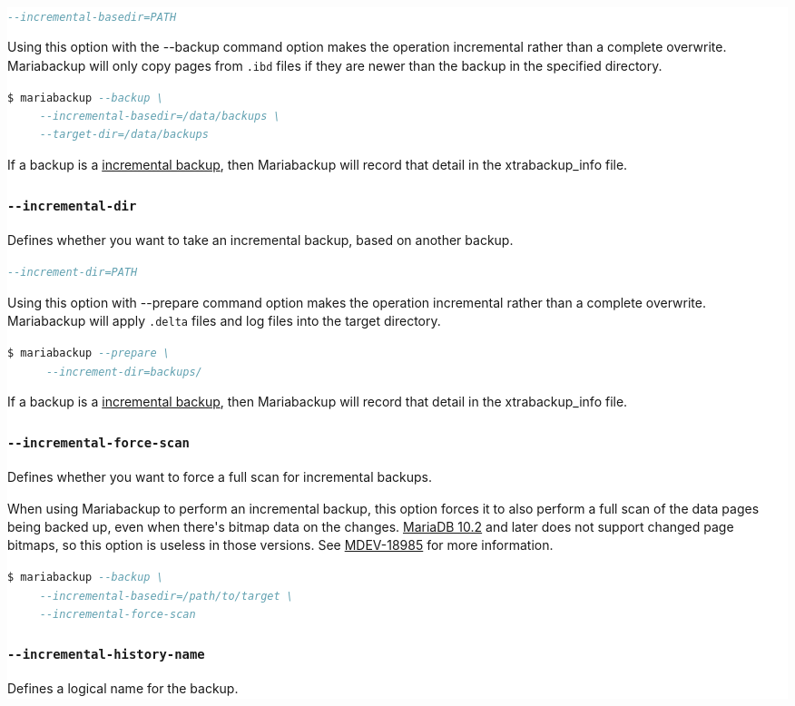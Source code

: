 ```sql
--incremental-basedir=PATH
```

Using this option with the <a undefined>--backup</a> command option makes the operation incremental rather than a complete overwrite. Mariabackup will only copy pages from `.ibd` files if they are newer than the backup in the specified directory.

```sql
$ mariabackup --backup \
     --incremental-basedir=/data/backups \
     --target-dir=/data/backups
```

If a backup is a [incremental backup](/mariadb-administration/backing-up-and-restoring-databases/mariabackup/incremental-backup-and-restore-with-mariabackup/), then Mariabackup will record that detail in the <a undefined>xtrabackup_info</a> file.

### `--incremental-dir`

Defines whether you want to take an incremental backup, based on another backup.

```sql
--increment-dir=PATH
```

Using this option with <a undefined>--prepare</a> command option makes the operation incremental rather than a complete overwrite. Mariabackup will apply `.delta` files and log files into the target directory.

```sql
$ mariabackup --prepare \
      --increment-dir=backups/
```

If a backup is a [incremental backup](/mariadb-administration/backing-up-and-restoring-databases/mariabackup/incremental-backup-and-restore-with-mariabackup/), then Mariabackup will record that detail in the <a undefined>xtrabackup_info</a> file.

### `--incremental-force-scan`

Defines whether you want to force a full scan for incremental backups.

When using Mariabackup to perform an incremental backup, this option forces it to also perform a full scan of the data pages being backed up, even when there's bitmap data on the changes. [MariaDB 10.2](/kb/en/what-is-mariadb-102/) and later does not support changed page bitmaps, so this option is useless in those versions. See [MDEV-18985](https://jira.mariadb.org/browse/MDEV-18985) for more information.

```sql
$ mariabackup --backup \
     --incremental-basedir=/path/to/target \
     --incremental-force-scan
```

### `--incremental-history-name`

Defines a logical name for the backup.
